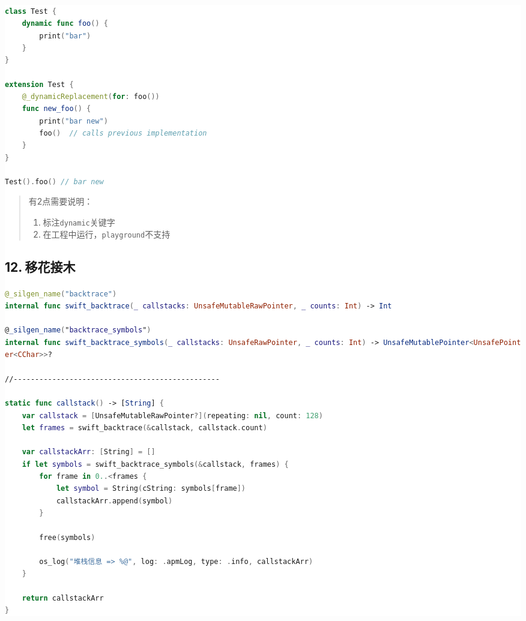 ```swift
class Test {
    dynamic func foo() {
        print("bar")
    }
}

extension Test {
    @_dynamicReplacement(for: foo())
    func new_foo() {
        print("bar new")
        foo()  // calls previous implementation
    }
}

Test().foo() // bar new
```

> 有2点需要说明：
> 
> 1. 标注`dynamic`关键字
> 2. 在工程中运行，`playground`不支持

## 12. 移花接木

```swift
@_silgen_name("backtrace")
internal func swift_backtrace(_ callstacks: UnsafeMutableRawPointer, _ counts: Int) -> Int

@_silgen_name("backtrace_symbols")
internal func swift_backtrace_symbols(_ callstacks: UnsafeRawPointer, _ counts: Int) -> UnsafeMutablePointer<UnsafePointer<CChar>>?

//------------------------------------------------

static func callstack() -> [String] {
    var callstack = [UnsafeMutableRawPointer?](repeating: nil, count: 128)
    let frames = swift_backtrace(&callstack, callstack.count)

    var callstackArr: [String] = []
    if let symbols = swift_backtrace_symbols(&callstack, frames) {
        for frame in 0..<frames {
            let symbol = String(cString: symbols[frame])
            callstackArr.append(symbol)
        }

        free(symbols)

        os_log("堆栈信息 => %@", log: .apmLog, type: .info, callstackArr)
    }

    return callstackArr
}
```
